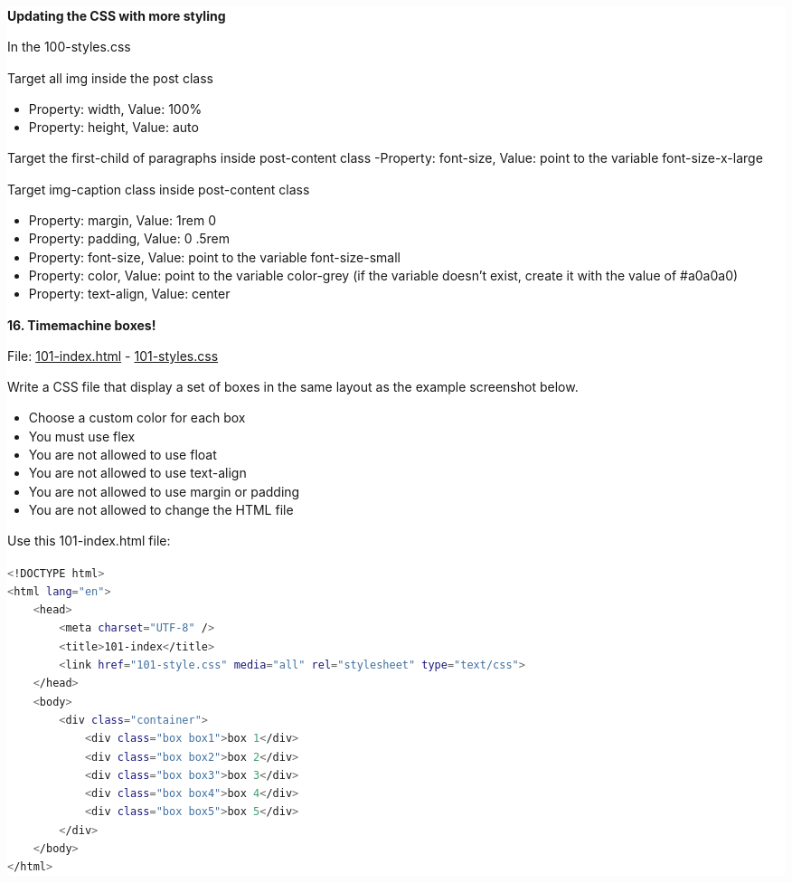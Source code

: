 **Updating the CSS with more styling**

In the 100-styles.css

Target all img inside the post class
- Property: width, Value: 100%
- Property: height, Value: auto

Target the first-child of paragraphs inside post-content class
-Property: font-size, Value: point to the variable font-size-x-large

Target img-caption class inside post-content class
- Property: margin, Value: 1rem 0
- Property: padding, Value: 0 .5rem
- Property: font-size, Value: point to the variable font-size-small
- Property: color, Value: point to the variable color-grey (if the variable doesn’t exist, create it with the value of #a0a0a0)
- Property: text-align, Value: center


**16. Timemachine boxes!**

File: [101-index.html](101-index.html/)  -  [101-styles.css](101-styles.css/)

Write a CSS file that display a set of boxes in the same layout as the example screenshot below.

- Choose a custom color for each box
- You must use flex
- You are not allowed to use float
- You are not allowed to use text-align
- You are not allowed to use margin or padding
- You are not allowed to change the HTML file

Use this 101-index.html file:

```sh
<!DOCTYPE html>
<html lang="en">
    <head>
        <meta charset="UTF-8" />
        <title>101-index</title>
        <link href="101-style.css" media="all" rel="stylesheet" type="text/css">
    </head>
    <body>
        <div class="container">
            <div class="box box1">box 1</div>
            <div class="box box2">box 2</div>
            <div class="box box3">box 3</div>
            <div class="box box4">box 4</div>
            <div class="box box5">box 5</div>
        </div>
    </body>
</html>
```
